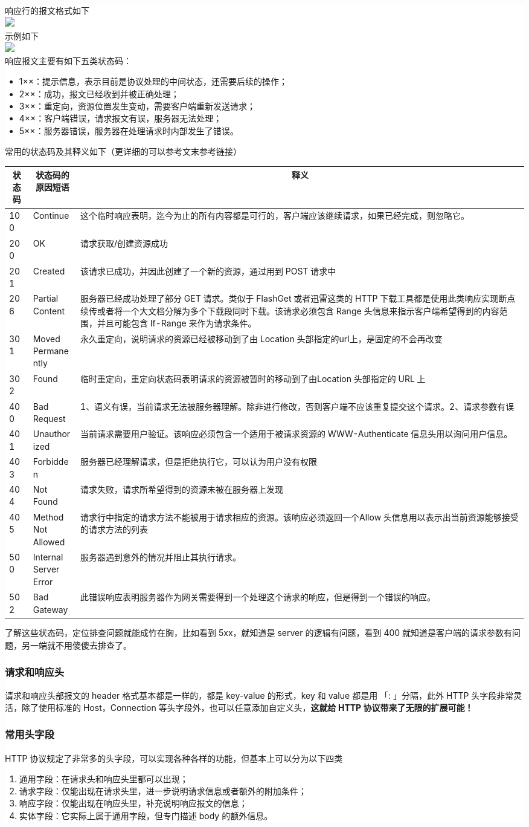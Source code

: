 响应行的报文格式如下<br />![](https://cdn.nlark.com/yuque/0/2021/webp/396745/1624196590043-adf8b670-f170-46bc-b156-2a18a300ec71.webp#clientId=ud3504033-1c02-4&from=paste&id=uda5e0180&originHeight=548&originWidth=946&originalType=url&ratio=3&status=done&style=shadow&taskId=u95494eda-94ee-443d-92c1-331fc518373)<br />示例如下<br />![](https://cdn.nlark.com/yuque/0/2021/webp/396745/1624196590650-49f212d0-166b-4878-9839-1512a184582d.webp#clientId=ud3504033-1c02-4&from=paste&id=u25acd0a4&originHeight=393&originWidth=658&originalType=url&ratio=3&status=done&style=shadow&taskId=u85e45b1b-8a6f-4d34-88fb-40680721d91)<br />响应报文主要有如下五类状态码：

- 1××：提示信息，表示目前是协议处理的中间状态，还需要后续的操作；
- 2××：成功，报文已经收到并被正确处理；
- 3××：重定向，资源位置发生变动，需要客户端重新发送请求；
- 4××：客户端错误，请求报文有误，服务器无法处理；
- 5××：服务器错误，服务器在处理请求时内部发生了错误。

常用的状态码及其释义如下（更详细的可以参考文末参考链接）

| 状态码 | 状态码的原因短语 | 释义 |
| --- | --- | --- |
| 100 | Continue | 这个临时响应表明，迄今为止的所有内容都是可行的，客户端应该继续请求，如果已经完成，则忽略它。 |
| 200 | OK | 请求获取/创建资源成功 |
| 201 | Created | 该请求已成功，并因此创建了一个新的资源，通过用到 POST 请求中 |
| 206 | Partial Content | 服务器已经成功处理了部分 GET 请求。类似于 FlashGet 或者迅雷这类的 HTTP 下载工具都是使用此类响应实现断点续传或者将一个大文档分解为多个下载段同时下载。该请求必须包含 Range 头信息来指示客户端希望得到的内容范围，并且可能包含 If-Range 来作为请求条件。 |
| 301 | Moved Permanently | 永久重定向，说明请求的资源已经被移动到了由 Location 头部指定的url上，是固定的不会再改变 |
| 302 | Found | 临时重定向，重定向状态码表明请求的资源被暂时的移动到了由Location 头部指定的 URL 上 |
| 400 | Bad Request | 1、语义有误，当前请求无法被服务器理解。除非进行修改，否则客户端不应该重复提交这个请求。2、请求参数有误 |
| 401 | Unauthorized | 当前请求需要用户验证。该响应必须包含一个适用于被请求资源的 WWW-Authenticate 信息头用以询问用户信息。 |
| 403 | Forbidden | 服务器已经理解请求，但是拒绝执行它，可以认为用户没有权限 |
| 404 | Not Found | 请求失败，请求所希望得到的资源未被在服务器上发现 |
| 405 | Method Not Allowed | 请求行中指定的请求方法不能被用于请求相应的资源。该响应必须返回一个Allow 头信息用以表示出当前资源能够接受的请求方法的列表 |
| 500 | Internal Server Error | 服务器遇到意外的情况并阻止其执行请求。 |
| 502 | Bad Gateway | 此错误响应表明服务器作为网关需要得到一个处理这个请求的响应，但是得到一个错误的响应。 |

了解这些状态码，定位排查问题就能成竹在胸，比如看到 5xx，就知道是 server 的逻辑有问题，看到 400 就知道是客户端的请求参数有问题，另一端就不用傻傻去排查了。
<a name="vtgmE"></a>
### 请求和响应头
请求和响应头部报文的 header 格式基本都是一样的，都是 key-value 的形式，key 和 value 都是用 「: 」分隔，此外 HTTP 头字段非常灵活，除了使用标准的 Host，Connection 等头字段外，也可以任意添加自定义头，**这就给 HTTP 协议带来了无限的扩展可能！**
<a name="tZRbl"></a>
### 常用头字段
HTTP 协议规定了非常多的头字段，可以实现各种各样的功能，但基本上可以分为以下四类

1. 通用字段：在请求头和响应头里都可以出现；
2. 请求字段：仅能出现在请求头里，进一步说明请求信息或者额外的附加条件；
3. 响应字段：仅能出现在响应头里，补充说明响应报文的信息；
4. 实体字段：它实际上属于通用字段，但专门描述 body 的额外信息。
